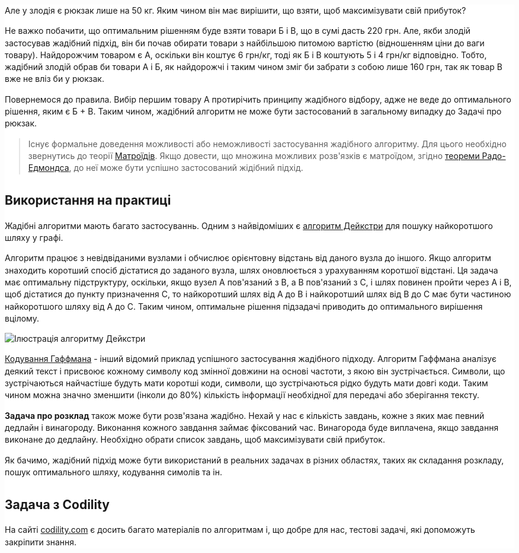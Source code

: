 Але у злодія є рюкзак лише на 50 кг. Яким чином він має вирішити, що взяти, щоб максимізувати свій прибуток?

Не важко побачити, що оптимальним рішенням буде взяти товари Б і В, що в сумі дасть 220 грн. Але, якби злодій застосував жадібний підхід, він би почав обирати товари з найбільшою питомою вартістю (відношенням ціни до ваги товару). Найдорожчим товаром є А, оскільки він коштує 6 грн/кг, тоді як Б і В коштують 5 і 4 грн/кг відповідно. Тобто, жадібний злодій обрав би товари А і Б, як найдорожчі і таким чином зміг би забрати з собою лише 160 грн, так як товар В вже не вліз би у рюкзак.

Повернемося до правила. Вибір першим товару А протирічить принципу жадібного відбору, адже не веде до оптимального рішення, яким є Б + В. Таким чином, жадібний алгоритм не може бути застосований в загальному випадку до Задачі про рюкзак. 

> Існує формальне доведення можливості або неможливості застосування жадібного алгоритму. Для цього необхідно звернутись до теорії [Матроїдів](https://uk.wikipedia.org/wiki/%D0%9C%D0%B0%D1%82%D1%80%D0%BE%D1%97%D0%B4).
Якщо довести, що множина можливих розв'язків є матроїдом, згідно [теореми Радо-Едмондса](https://uk.wikipedia.org/wiki/%D0%96%D0%B0%D0%B4%D1%96%D0%B1%D0%BD%D0%B8%D0%B9_%D0%B0%D0%BB%D0%B3%D0%BE%D1%80%D0%B8%D1%82%D0%BC_%D0%A0%D0%B0%D0%B4%D0%BE-%D0%95%D0%B4%D0%BC%D0%BE%D0%BD%D0%B4%D1%81%D0%B0), до неї може бути успішно застосований жідібний підхід.

## Використання на практиці
Жадібні алгоритми мають багато застосуваннь. Одним з найвідоміших є [алгоритм Дейкстри](https://uk.wikipedia.org/wiki/%D0%90%D0%BB%D0%B3%D0%BE%D1%80%D0%B8%D1%82%D0%BC_%D0%94%D0%B5%D0%B9%D0%BA%D1%81%D1%82%D1%80%D0%B8) для пошуку найкоротшого шляху у графі.

Алгоритм працює з невідвіданими вузлами і обчислює орієнтовну відстань від даного вузла до іншого. Якщо алгоритм знаходить коротший спосіб дістатися до заданого вузла, шлях оновлюється з урахуванням коротшої відстані. Ця задача має оптимальну підструктуру, оскільки, якщо вузел A пов'язаний з B, а B пов'язаний з C, і шлях повинен пройти через A і B, щоб дістатися до пункту призначення C, то найкоротший шлях від A до B і найкоротший шлях від B до C має бути частиною найкоротшого шляху від A до C. Таким чином, оптимальне рішення підзадачі приводить до оптимального вирішення вцілому.

![Ілюстрація алгоритму Дейкстри](https://upload.wikimedia.org/wikipedia/commons/5/57/Dijkstra_Animation.gif)

[Кодування Гаффмана](https://uk.wikipedia.org/wiki/%D0%9A%D0%BE%D0%B4_%D0%93%D0%B0%D1%84%D1%84%D0%BC%D0%B0%D0%BD%D0%B0) - інший відомий приклад успішного застосування жадібного підходу. Алгоритм Гаффмана аналізує деякий текст і присвоює кожному символу код змінної довжини на основі частоти, з якою він зустрічається. Символи, що зустрічаються найчастіше будуть мати коротші коди, символи, що зустрічаються рідко будуть мати довгі коди. Таким чином можна значно зменшити (інколи до 80%) кількість інформації необхідної для передачі або зберігання тексту.   

**Задача про розклад** також може бути розв'язана жадібно. Нехай у нас є кількість завдань, кожне з яких має певний дедлайн і винагороду. Виконання кожного завдання займає фіксований час. Винагорода буде виплачена, якщо завдання виконане до дедлайну. Необхідно обрати список завдань, щоб  максимізувати свій прибуток.

Як бачимо, жадібний підхід може бути використаний в реальних задачах в різних областях, таких як складання розкладу, пошук оптимального шляху, кодування симолів та ін.

## Задача з Codility

На сайті [codility.com](http://codility.com) є досить багато матеріалів по алгоритмам і, що добре для нас, тестові задачі, які допоможуть закріпити знання.
